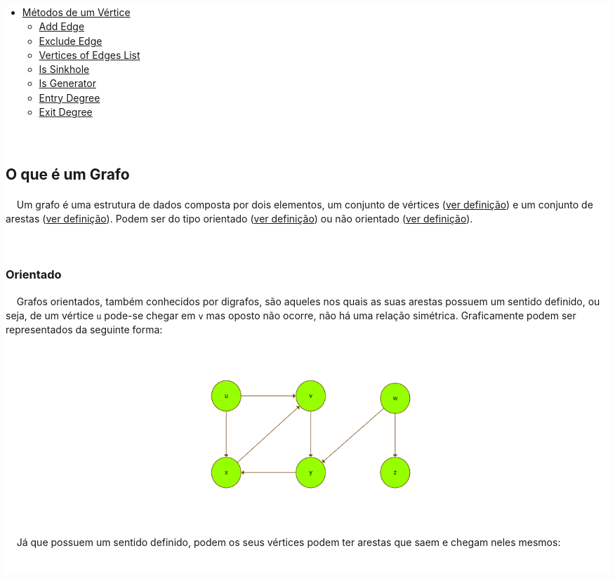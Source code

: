 - [Métodos de um Vértice](#métodos-de-um-vértice)
  - [Add Edge](#add-edge)
  - [Exclude Edge](#exclude-edge)
  - [Vertices of Edges List](#vertices-of-edges-list)
  - [Is Sinkhole](#is-sinkhole)
  - [Is Generator](#is-generator)
  - [Entry Degree](#entry-degree)
  - [Exit Degree](#exit-degree)

&nbsp;

## **O que é um Grafo**

&nbsp;&nbsp;&nbsp;&nbsp;Um grafo é uma estrutura de dados composta por dois elementos, um conjunto de vértices ([ver definição](#o-que-é-um-vértice)) e um conjunto de arestas ([ver definição](#o-que-é-uma-aresta)). Podem ser do tipo orientado ([ver definição](#orientado)) ou não orientado ([ver definição](#não-orientado)).

&nbsp;

### **Orientado**

&nbsp;&nbsp;&nbsp;&nbsp;Grafos orientados, também conhecidos por digrafos, são aqueles nos quais as suas arestas possuem um sentido definido, ou seja, de um vértice `u` pode-se chegar em `v` mas oposto não ocorre, não há uma relação simétrica. Graficamente podem ser representados da seguinte forma:

&nbsp;

<p align="center">
  <img height="180" src="readme_resources/imgs/oriented_graph.png">
</p>

&nbsp;

&nbsp;&nbsp;&nbsp;&nbsp;Já que possuem um sentido definido, podem os seus vértices podem ter arestas que saem e chegam neles mesmos:

&nbsp;

<p align="center">